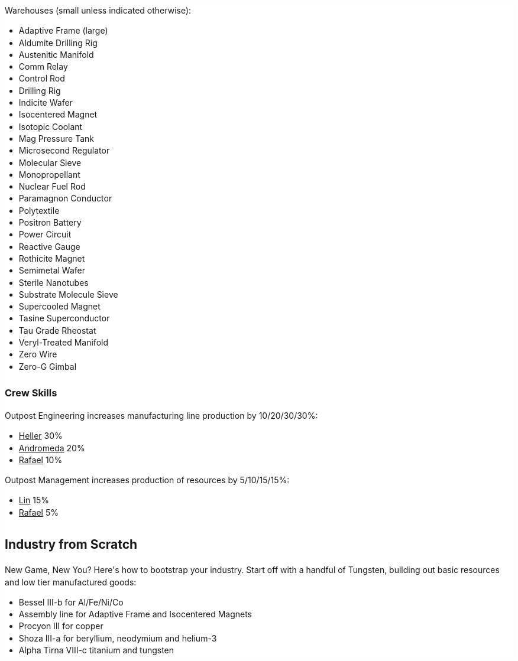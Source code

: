 Warehouses (small unless indicated otherwise):

- Adaptive Frame (large)
- Aldumite Drilling Rig
- Austenitic Manifold
- Comm Relay
- Control Rod
- Drilling Rig
- Indicite Wafer
- Isocentered Magnet
- Isotopic Coolant
- Mag Pressure Tank
- Microsecond Regulator
- Molecular Sieve
- Monopropellant
- Nuclear Fuel Rod
- Paramagnon Conductor
- Polytextile
- Positron Battery
- Power Circuit
- Reactive Gauge
- Rothicite Magnet
- Semimetal Wafer
- Sterile Nanotubes
- Substrate Molecule Sieve
- Supercooled Magnet
- Tasine Superconductor
- Tau Grade Rheostat
- Veryl-Treated Manifold
- Zero Wire
- Zero-G Gimbal

### Crew Skills

Outpost Engineering increases manufacturing line production by 10/20/30/30%:

- [Heller][INARAHELLER] 30%
- [Andromeda][INARAANDROMEDA] 20%
- [Rafael][INARARAFAEL] 10%

Outpost Management increases production of resources by 5/10/15/15%:

- [Lin][INARALIN] 15%
- [Rafael][INARARAFAEL] 5%

## Industry from Scratch

New Game, New You? Here's how to bootstrap your industry. Start off with a handful of Tungsten, building out basic resources and low tier manufactured goods:

- Bessel III-b for Al/Fe/Ni/Co
- Assembly line for Adaptive Frame and Isocentered Magnets
- Procyon III for copper
- Shoza III-a for beryllium, neodymium and helium-3
- Alpha Tirna VIII-c titanium and tungsten


[INARAANDROMEDA]: https://inara.cz/starfield/companion/22/
[INARAHELLER]: https://inara.cz/starfield/companion/5/
[INARALIN]: https://inara.cz/starfield/companion/14/
[INARARAFAEL]: https://inara.cz/starfield/companion/62/